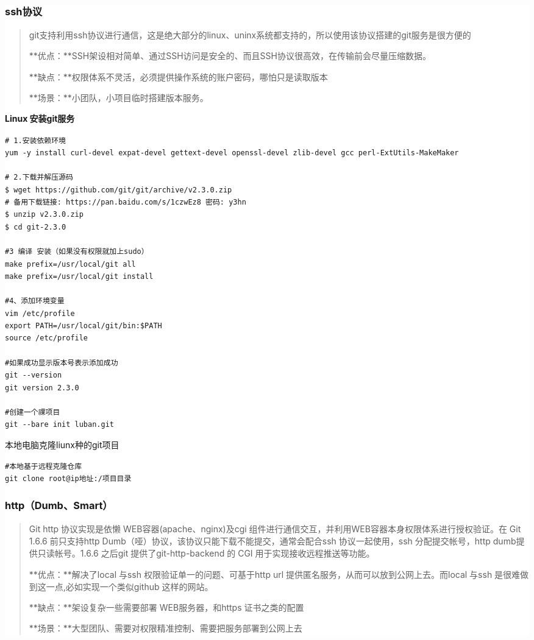 ### ssh协议

> git支持利用ssh协议进行通信，这是绝大部分的linux、uninx系统都支持的，所以使用该协议搭建的git服务是很方便的
>
> **优点：**SSH架设相对简单、通过SSH访问是安全的、而且SSH协议很高效，在传输前会尽量压缩数据。
>
> **缺点：**权限体系不灵活，必须提供操作系统的账户密码，哪怕只是读取版本
>
> **场景：**小团队，小项目临时搭建版本服务。

**Linux 安装git服务**

~~~shell
# 1.安装依赖环境
yum -y install curl-devel expat-devel gettext-devel openssl-devel zlib-devel gcc perl-ExtUtils-MakeMaker

# 2.下载并解压源码
$ wget https://github.com/git/git/archive/v2.3.0.zip
# 备用下载链接: https://pan.baidu.com/s/1czwEz8 密码: y3hn
$ unzip v2.3.0.zip
$ cd git-2.3.0

#3 编译 安装（如果没有权限就加上sudo）
make prefix=/usr/local/git all
make prefix=/usr/local/git install

#4、添加环境变量
vim /etc/profile
export PATH=/usr/local/git/bin:$PATH
source /etc/profile

#如果成功显示版本号表示添加成功
git --version
git version 2.3.0

#创建一个祼项目
git --bare init luban.git
~~~

本地电脑克隆liunx种的git项目

~~~shell
#本地基于远程克隆仓库
git clone root@ip地址:/项目目录
~~~

### http（Dumb、Smart）

> Git http 协议实现是依懒 WEB容器(apache、nginx)及cgi 组件进行通信交互，并利用WEB容器本身权限体系进行授权验证。在 Git 1.6.6 前只支持http Dumb（哑）协议，该协议只能下载不能提交，通常会配合ssh 协议一起使用，ssh 分配提交帐号，http dumb提供只读帐号。1.6.6 之后git 提供了git-http-backend 的 CGI 用于实现接收远程推送等功能。
>
> **优点：**解决了local 与ssh 权限验证单一的问题、可基于http url 提供匿名服务，从而可以放到公网上去。而local 与ssh 是很难做到这一点,必如实现一个类似github 这样的网站。
>
> **缺点：**架设复杂一些需要部署 WEB服务器，和https 证书之类的配置
>
> **场景：**大型团队、需要对权限精准控制、需要把服务部署到公网上去
